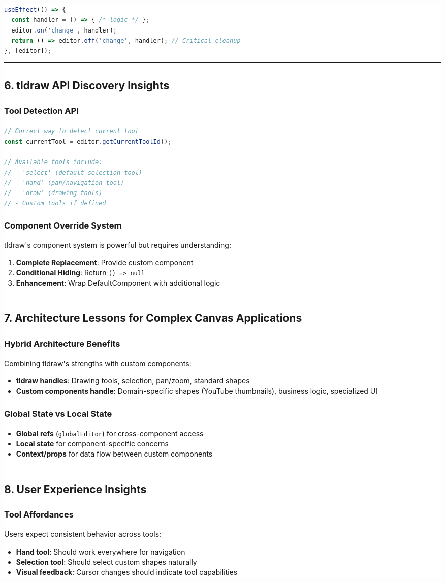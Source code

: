 ```javascript
useEffect(() => {
  const handler = () => { /* logic */ };
  editor.on('change', handler);
  return () => editor.off('change', handler); // Critical cleanup
}, [editor]);
```

---

## 6. tldraw API Discovery Insights

### Tool Detection API
```javascript
// Correct way to detect current tool
const currentTool = editor.getCurrentToolId();

// Available tools include:
// - 'select' (default selection tool)
// - 'hand' (pan/navigation tool)  
// - 'draw' (drawing tools)
// - Custom tools if defined
```

### Component Override System
tldraw's component system is powerful but requires understanding:

1. **Complete Replacement**: Provide custom component
2. **Conditional Hiding**: Return `() => null` 
3. **Enhancement**: Wrap DefaultComponent with additional logic

---

## 7. Architecture Lessons for Complex Canvas Applications

### Hybrid Architecture Benefits
Combining tldraw's strengths with custom components:
- **tldraw handles**: Drawing tools, selection, pan/zoom, standard shapes
- **Custom components handle**: Domain-specific shapes (YouTube thumbnails), business logic, specialized UI

### Global State vs Local State
- **Global refs** (`globalEditor`) for cross-component access
- **Local state** for component-specific concerns
- **Context/props** for data flow between custom components

---

## 8. User Experience Insights

### Tool Affordances
Users expect consistent behavior across tools:
- **Hand tool**: Should work everywhere for navigation
- **Selection tool**: Should select custom shapes naturally  
- **Visual feedback**: Cursor changes should indicate tool capabilities
